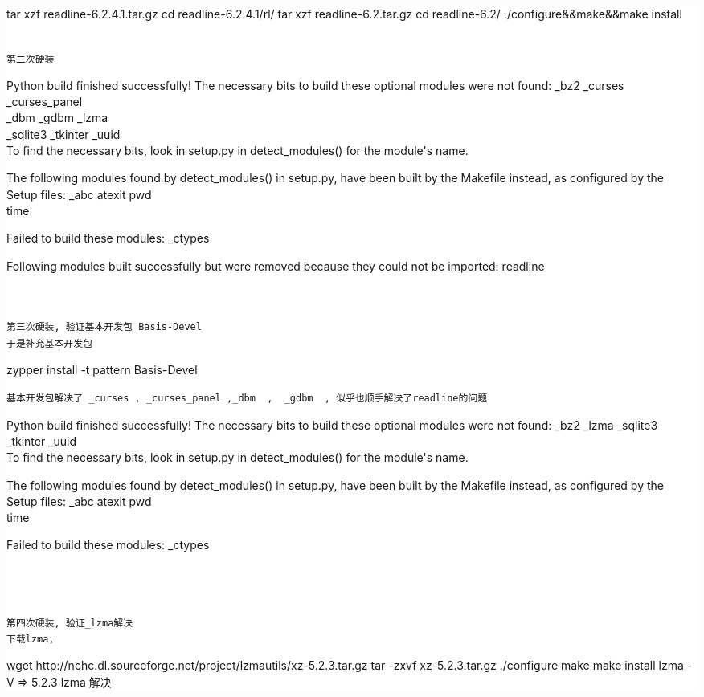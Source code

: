    tar xzf readline-6.2.4.1.tar.gz 
   cd readline-6.2.4.1/rl/
   tar xzf readline-6.2.tar.gz 
   cd readline-6.2/
   ./configure&&make&&make install
   ```

第二次硬装
```
Python build finished successfully!
The necessary bits to build these optional modules were not found:
_bz2                  _curses               _curses_panel      
_dbm                  _gdbm                 _lzma              
_sqlite3              _tkinter              _uuid              
To find the necessary bits, look in setup.py in detect_modules() for the module's name.


The following modules found by detect_modules() in setup.py, have been
built by the Makefile instead, as configured by the Setup files:
_abc                  atexit                pwd                
time                                                           


Failed to build these modules:
_ctypes                                                        


Following modules built successfully but were removed because they could not be imported:
readline                                                       

```


第三次硬装, 验证基本开发包 Basis-Devel
于是补充基本开发包
```
zypper install -t pattern Basis-Devel
```
基本开发包解决了 _curses , _curses_panel ,_dbm  ,  _gdbm  , 似乎也顺手解决了readline的问题

```
Python build finished successfully!
The necessary bits to build these optional modules were not found:
_bz2                  _lzma                 _sqlite3           
_tkinter              _uuid                                    
To find the necessary bits, look in setup.py in detect_modules() for the module's name.


The following modules found by detect_modules() in setup.py, have been
built by the Makefile instead, as configured by the Setup files:
_abc                  atexit                pwd                
time                                                           


Failed to build these modules:
_ctypes   
```



第四次硬装, 验证_lzma解决
下载lzma, 
```
wget http://nchc.dl.sourceforge.net/project/lzmautils/xz-5.2.3.tar.gz
tar -zxvf xz-5.2.3.tar.gz
./configure
make 
make install 
lzma -V  => 5.2.3
lzma 解决